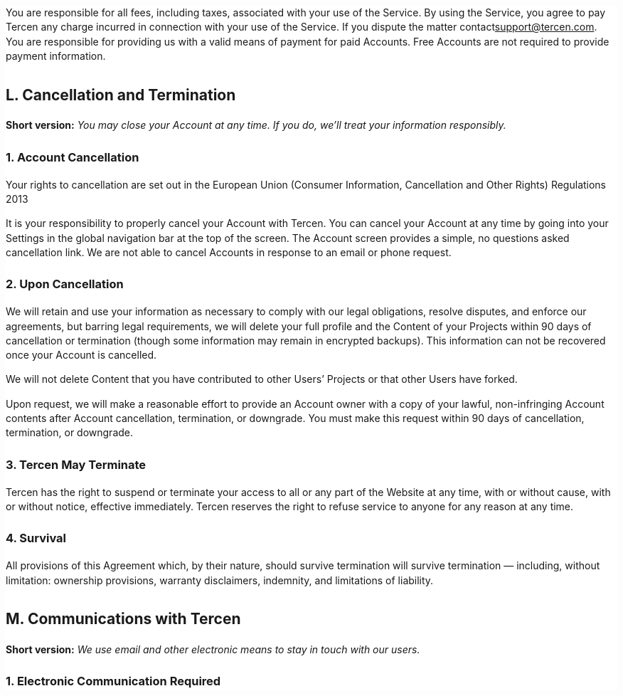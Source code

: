 You are responsible for all fees, including taxes, associated with your use of the Service. By using the Service, you agree to pay Tercen any charge incurred in connection with your use of the Service. If you dispute the matter contact<support@tercen.com>. You are responsible for providing us with a valid means of payment for paid Accounts. Free Accounts are not required to provide payment information.

## **L. Cancellation and Termination**

**Short version:** *You may close your Account at any time. If you do, we’ll treat your information responsibly.*

### 1. Account Cancellation

Your rights to cancellation are set out in the European Union (Consumer Information, Cancellation and Other Rights) Regulations 2013

It is your responsibility to properly cancel your Account with Tercen. You can cancel your Account at any time by going into your Settings in the global navigation bar at the top of the screen. The Account screen provides a simple, no questions asked cancellation link. We are not able to cancel Accounts in response to an email or phone request.

### 2. Upon Cancellation

We will retain and use your information as necessary to comply with our legal obligations, resolve disputes, and enforce our agreements, but barring legal requirements, we will delete your full profile and the Content of your Projects within 90 days of cancellation or termination (though some information may remain in encrypted backups). This information can not be recovered once your Account is cancelled.

We will not delete Content that you have contributed to other Users’ Projects or that other Users have forked.

Upon request, we will make a reasonable effort to provide an Account owner with a copy of your lawful, non-infringing Account contents after Account cancellation, termination, or downgrade. You must make this request within 90 days of cancellation, termination, or downgrade.

### 3. Tercen May Terminate

Tercen has the right to suspend or terminate your access to all or any part of the Website at any time, with or without cause, with or without notice, effective immediately. Tercen reserves the right to refuse service to anyone for any reason at any time.

### 4. Survival

All provisions of this Agreement which, by their nature, should survive termination will survive termination — including, without limitation: ownership provisions, warranty disclaimers, indemnity, and limitations of liability.

## **M. Communications with Tercen**

**Short version:** *We use email and other electronic means to stay in touch with our users.*

### 1. Electronic Communication Required
